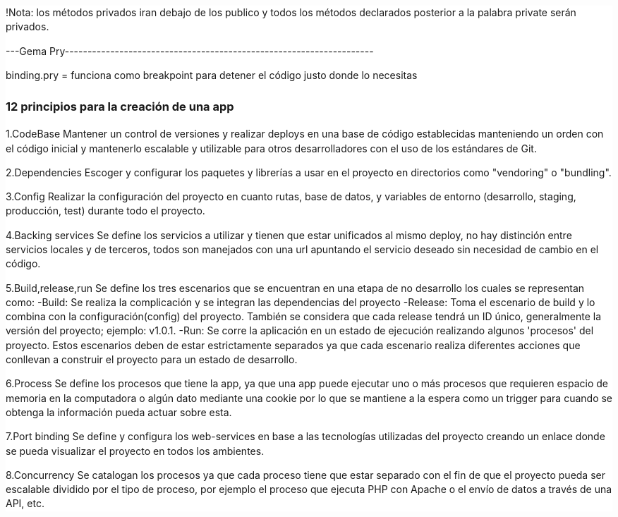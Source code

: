 !Nota: los métodos privados iran debajo de los publico y todos los métodos
declarados posterior a la palabra private serán privados.

---Gema Pry--------------------------------------------------------------------

  binding.pry = funciona como breakpoint para detener el código justo donde
  lo necesitas

### 12 principios para la creación de una app

1.CodeBase
Mantener un control de versiones y realizar deploys en una base de código
establecidas manteniendo un orden con el código inicial y mantenerlo escalable
y utilizable para otros desarrolladores con el uso de los estándares de Git.

2.Dependencies
Escoger y configurar los paquetes y librerías a usar en el proyecto en
directorios como "vendoring" o "bundling".

3.Config
Realizar la configuración del proyecto en cuanto rutas, base de datos, y
variables de entorno (desarrollo, staging, producción, test) durante todo
el proyecto.

4.Backing services
Se define los servicios a utilizar y tienen que estar unificados al mismo
deploy, no hay distinción entre servicios locales y de terceros, todos son
manejados con una url apuntando el servicio deseado sin necesidad de cambio en
el código.

5.Build,release,run
Se define los tres escenarios que se encuentran en una etapa de no desarrollo
los cuales se representan como:
  -Build: Se realiza la complicación y se integran las dependencias del proyecto
  -Release: Toma el escenario de build y lo combina con la configuración(config)
  del proyecto. También se considera que cada release tendrá un ID único,
  generalmente la versión del proyecto; ejemplo: v1.0.1.
  -Run: Se corre la aplicación en un estado de ejecución realizando algunos
  'procesos' del proyecto.
Estos escenarios deben de estar estrictamente separados ya que cada escenario
realiza diferentes acciones que conllevan a construir el proyecto para un estado
de desarrollo.

6.Process
Se define los procesos que tiene la app, ya que una app puede ejecutar uno
o más procesos que requieren espacio de memoria en la computadora o algún dato
mediante una cookie por lo que se mantiene a la espera como un trigger para
cuando se obtenga la información pueda actuar sobre esta.

7.Port binding
Se define y configura los web-services en base a las tecnologías utilizadas
del proyecto creando un enlace donde se pueda visualizar el proyecto en todos
los ambientes.

8.Concurrency
Se catalogan los procesos ya que cada proceso tiene que estar separado
con el fin de que el proyecto pueda ser escalable dividido por
el tipo de proceso,  por ejemplo el proceso que ejecuta PHP con Apache o
el envío de datos a través de una API, etc.
